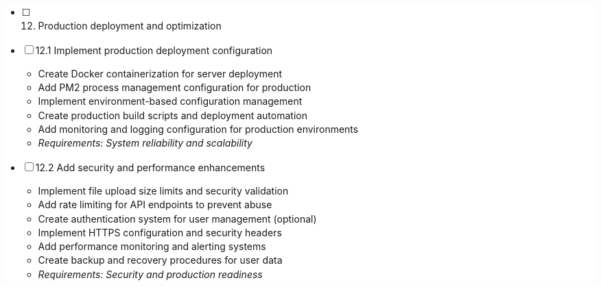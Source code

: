 - [ ] 12. Production deployment and optimization

- [ ] 12.1 Implement production deployment configuration

  - Create Docker containerization for server deployment
  - Add PM2 process management configuration for production
  - Implement environment-based configuration management
  - Create production build scripts and deployment automation
  - Add monitoring and logging configuration for production environments
  - _Requirements: System reliability and scalability_

- [ ] 12.2 Add security and performance enhancements

  - Implement file upload size limits and security validation
  - Add rate limiting for API endpoints to prevent abuse
  - Create authentication system for user management (optional)
  - Implement HTTPS configuration and security headers
  - Add performance monitoring and alerting systems
  - Create backup and recovery procedures for user data
  - _Requirements: Security and production readiness_
